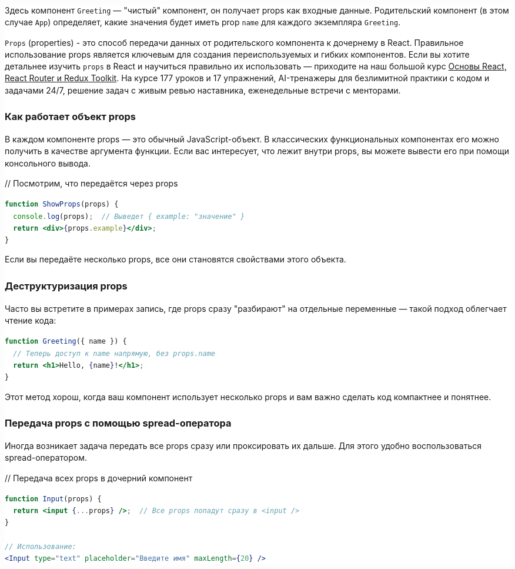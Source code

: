 Здесь компонент `Greeting` — "чистый" компонент, он получает props как входные данные. Родительский компонент (в этом случае `App`) определяет, какие значения будет иметь prop `name` для каждого экземпляра `Greeting`.

`Props` (properties) - это способ передачи данных от родительского компонента к дочернему в React. Правильное использование props является ключевым для создания переиспользуемых и гибких компонентов. Если вы хотите детальнее изучить `props` в React и научиться правильно их использовать — приходите на наш большой курс [Основы React, React Router и Redux Toolkit](https://purpleschool.ru/course/react-redux?utm_source=knowledgebase&utm_medium=article&utm_campaign=chto-takoe-props-i-kak-ih-pravilno-ispolzovat). На курсе 177 уроков и 17 упражнений, AI-тренажеры для безлимитной практики с кодом и задачами 24/7, решение задач с живым ревью наставника, еженедельные встречи с менторами.

### Как работает объект props

В каждом компоненте props — это обычный JavaScript-объект. В классических функциональных компонентах его можно получить в качестве аргумента функции. Если вас интересует, что лежит внутри props, вы можете вывести его при помощи консольного вывода.

// Посмотрим, что передаётся через props

```jsx
function ShowProps(props) {
  console.log(props);  // Выведет { example: "значение" }
  return <div>{props.example}</div>;
}
```

Если вы передаёте несколько props, все они становятся свойствами этого объекта.

### Деструктуризация props

Часто вы встретите в примерах запись, где props сразу "разбирают" на отдельные переменные — такой подход облегчает чтение кода:

```jsx
function Greeting({ name }) {
  // Теперь доступ к name напрямую, без props.name
  return <h1>Hello, {name}!</h1>;
}
```

Этот метод хорош, когда ваш компонент использует несколько props и вам важно сделать код компактнее и понятнее.

### Передача props с помощью spread-оператора

Иногда возникает задача передать все props сразу или проксировать их дальше. Для этого удобно воспользоваться spread-оператором.

// Передача всех props в дочерний компонент

```jsx
function Input(props) {
  return <input {...props} />;  // Все props попадут сразу в <input />
}

// Использование:
<Input type="text" placeholder="Введите имя" maxLength={20} />
```
